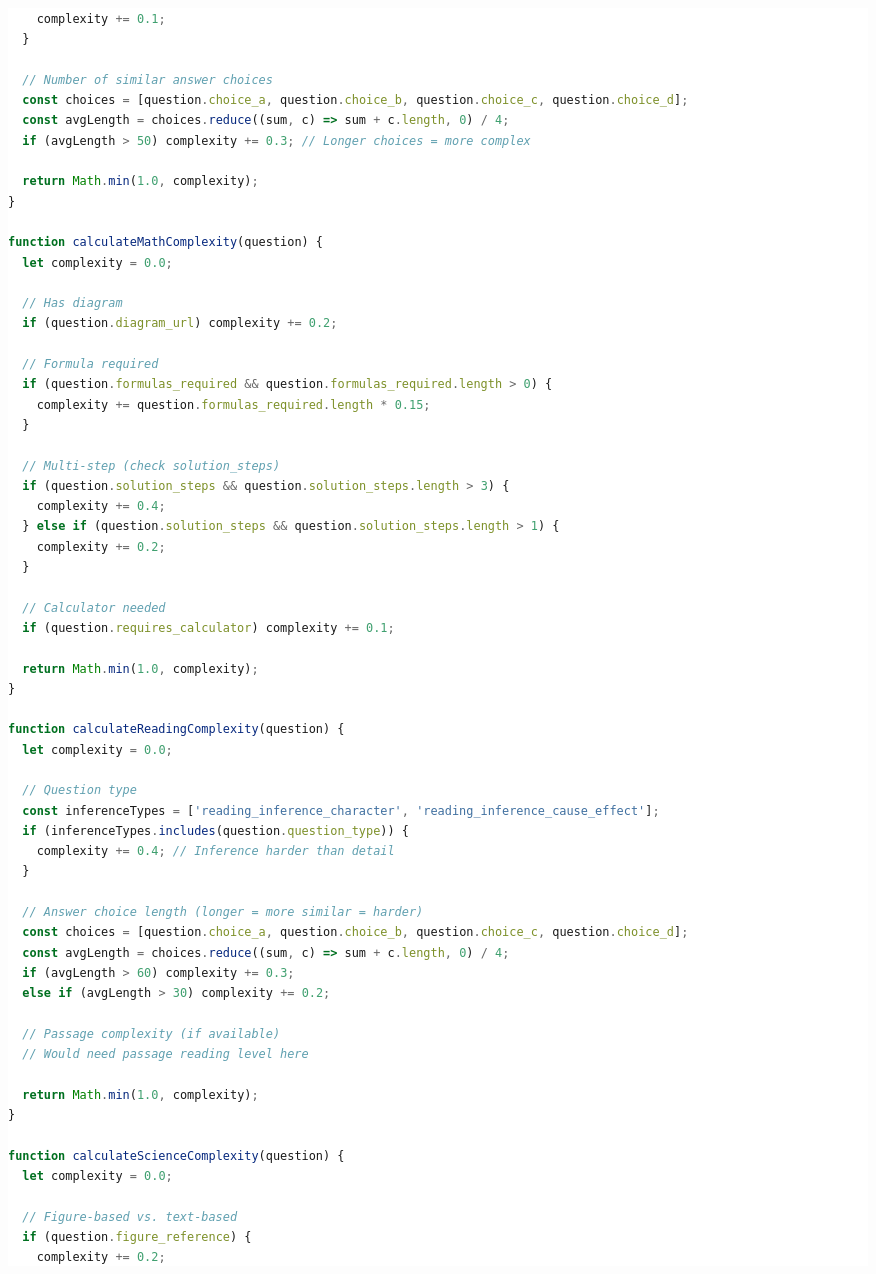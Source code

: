 ```javascript
    complexity += 0.1;
  }

  // Number of similar answer choices
  const choices = [question.choice_a, question.choice_b, question.choice_c, question.choice_d];
  const avgLength = choices.reduce((sum, c) => sum + c.length, 0) / 4;
  if (avgLength > 50) complexity += 0.3; // Longer choices = more complex

  return Math.min(1.0, complexity);
}

function calculateMathComplexity(question) {
  let complexity = 0.0;

  // Has diagram
  if (question.diagram_url) complexity += 0.2;

  // Formula required
  if (question.formulas_required && question.formulas_required.length > 0) {
    complexity += question.formulas_required.length * 0.15;
  }

  // Multi-step (check solution_steps)
  if (question.solution_steps && question.solution_steps.length > 3) {
    complexity += 0.4;
  } else if (question.solution_steps && question.solution_steps.length > 1) {
    complexity += 0.2;
  }

  // Calculator needed
  if (question.requires_calculator) complexity += 0.1;

  return Math.min(1.0, complexity);
}

function calculateReadingComplexity(question) {
  let complexity = 0.0;

  // Question type
  const inferenceTypes = ['reading_inference_character', 'reading_inference_cause_effect'];
  if (inferenceTypes.includes(question.question_type)) {
    complexity += 0.4; // Inference harder than detail
  }

  // Answer choice length (longer = more similar = harder)
  const choices = [question.choice_a, question.choice_b, question.choice_c, question.choice_d];
  const avgLength = choices.reduce((sum, c) => sum + c.length, 0) / 4;
  if (avgLength > 60) complexity += 0.3;
  else if (avgLength > 30) complexity += 0.2;

  // Passage complexity (if available)
  // Would need passage reading level here

  return Math.min(1.0, complexity);
}

function calculateScienceComplexity(question) {
  let complexity = 0.0;

  // Figure-based vs. text-based
  if (question.figure_reference) {
    complexity += 0.2;

```
